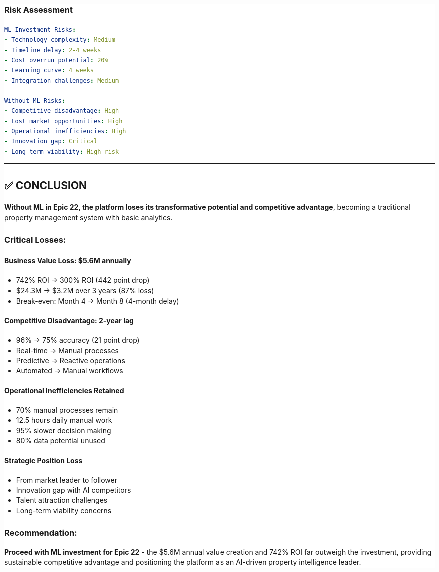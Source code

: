 ### **Risk Assessment**
```yaml
ML Investment Risks:
- Technology complexity: Medium
- Timeline delay: 2-4 weeks
- Cost overrun potential: 20%
- Learning curve: 4 weeks
- Integration challenges: Medium

Without ML Risks:
- Competitive disadvantage: High
- Lost market opportunities: High
- Operational inefficiencies: High
- Innovation gap: Critical
- Long-term viability: High risk
```

---

## ✅ **CONCLUSION**

**Without ML in Epic 22, the platform loses its transformative potential and competitive advantage**, becoming a traditional property management system with basic analytics.

### **Critical Losses:**

#### **Business Value Loss: $5.6M annually**
- 742% ROI → 300% ROI (442 point drop)
- $24.3M → $3.2M over 3 years (87% loss)
- Break-even: Month 4 → Month 8 (4-month delay)

#### **Competitive Disadvantage: 2-year lag**
- 96% → 75% accuracy (21 point drop)
- Real-time → Manual processes
- Predictive → Reactive operations
- Automated → Manual workflows

#### **Operational Inefficiencies Retained**
- 70% manual processes remain
- 12.5 hours daily manual work
- 95% slower decision making
- 80% data potential unused

#### **Strategic Position Loss**
- From market leader to follower
- Innovation gap with AI competitors
- Talent attraction challenges
- Long-term viability concerns

### **Recommendation:**
**Proceed with ML investment for Epic 22** - the $5.6M annual value creation and 742% ROI far outweigh the investment, providing sustainable competitive advantage and positioning the platform as an AI-driven property intelligence leader.
